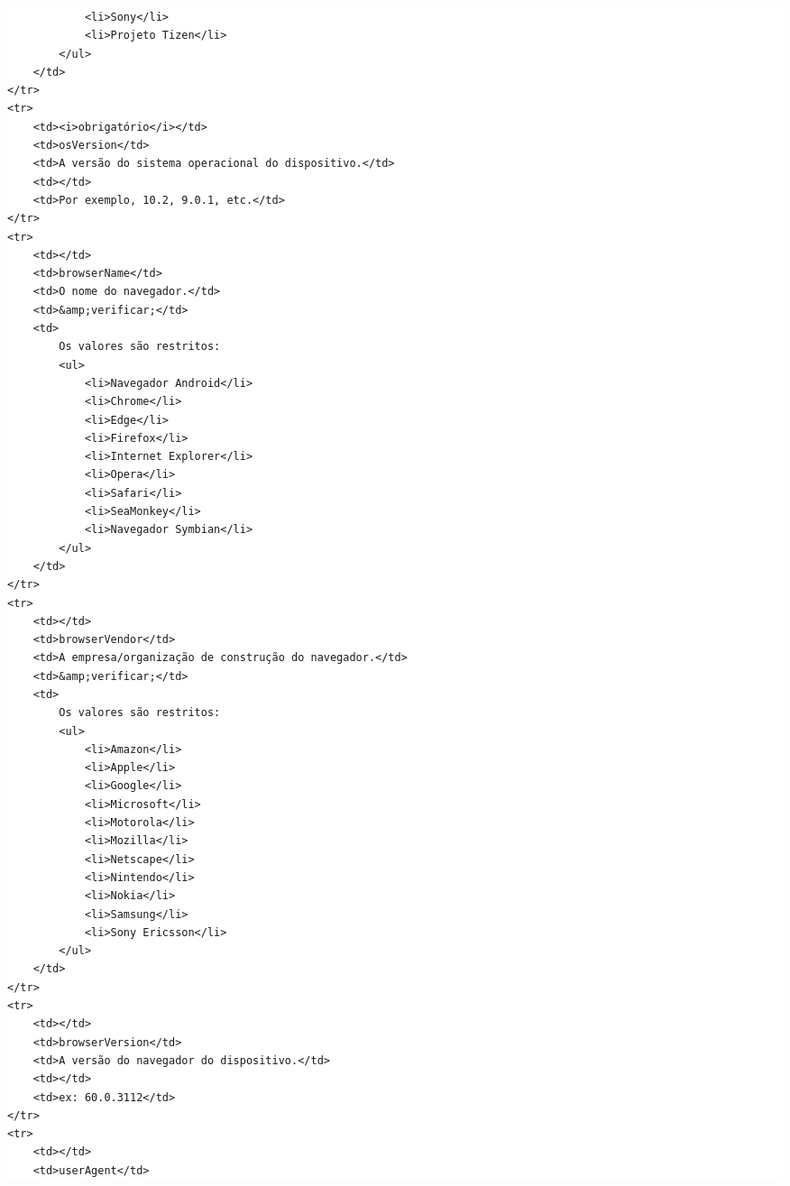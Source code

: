                 <li>Sony</li>
                <li>Projeto Tizen</li>
            </ul>
        </td>
    </tr>
    <tr>
        <td><i>obrigatório</i></td>
        <td>osVersion</td>
        <td>A versão do sistema operacional do dispositivo.</td>
        <td></td>
        <td>Por exemplo, 10.2, 9.0.1, etc.</td>
    </tr>
    <tr>
        <td></td>
        <td>browserName</td>
        <td>O nome do navegador.</td>
        <td>&amp;verificar;</td>
        <td>
            Os valores são restritos:
            <ul>
                <li>Navegador Android</li>
                <li>Chrome</li>
                <li>Edge</li>
                <li>Firefox</li>
                <li>Internet Explorer</li>
                <li>Opera</li>
                <li>Safari</li>
                <li>SeaMonkey</li>
                <li>Navegador Symbian</li>
            </ul>
        </td>
    </tr>
    <tr>
        <td></td>
        <td>browserVendor</td>
        <td>A empresa/organização de construção do navegador.</td>
        <td>&amp;verificar;</td>
        <td>
            Os valores são restritos:
            <ul>
                <li>Amazon</li>
                <li>Apple</li>
                <li>Google</li>
                <li>Microsoft</li>
                <li>Motorola</li>
                <li>Mozilla</li>
                <li>Netscape</li>
                <li>Nintendo</li>
                <li>Nokia</li>
                <li>Samsung</li>
                <li>Sony Ericsson</li>
            </ul>
        </td>
    </tr>
    <tr>
        <td></td>
        <td>browserVersion</td>
        <td>A versão do navegador do dispositivo.</td>
        <td></td>
        <td>ex: 60.0.3112</td>
    </tr>
    <tr>
        <td></td>
        <td>userAgent</td>